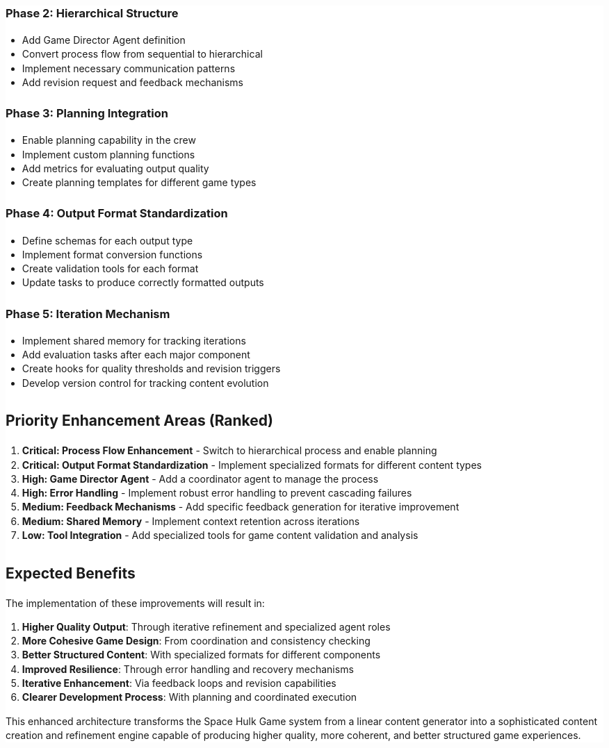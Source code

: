 ### Phase 2: Hierarchical Structure
- Add Game Director Agent definition
- Convert process flow from sequential to hierarchical
- Implement necessary communication patterns
- Add revision request and feedback mechanisms

### Phase 3: Planning Integration
- Enable planning capability in the crew
- Implement custom planning functions
- Add metrics for evaluating output quality
- Create planning templates for different game types

### Phase 4: Output Format Standardization
- Define schemas for each output type
- Implement format conversion functions
- Create validation tools for each format
- Update tasks to produce correctly formatted outputs

### Phase 5: Iteration Mechanism
- Implement shared memory for tracking iterations
- Add evaluation tasks after each major component
- Create hooks for quality thresholds and revision triggers
- Develop version control for tracking content evolution

## Priority Enhancement Areas (Ranked)

1. **Critical: Process Flow Enhancement** - Switch to hierarchical process and enable planning
2. **Critical: Output Format Standardization** - Implement specialized formats for different content types
3. **High: Game Director Agent** - Add a coordinator agent to manage the process
4. **High: Error Handling** - Implement robust error handling to prevent cascading failures
5. **Medium: Feedback Mechanisms** - Add specific feedback generation for iterative improvement
6. **Medium: Shared Memory** - Implement context retention across iterations
7. **Low: Tool Integration** - Add specialized tools for game content validation and analysis

## Expected Benefits

The implementation of these improvements will result in:

1. **Higher Quality Output**: Through iterative refinement and specialized agent roles
2. **More Cohesive Game Design**: From coordination and consistency checking
3. **Better Structured Content**: With specialized formats for different components
4. **Improved Resilience**: Through error handling and recovery mechanisms
5. **Iterative Enhancement**: Via feedback loops and revision capabilities
6. **Clearer Development Process**: With planning and coordinated execution

This enhanced architecture transforms the Space Hulk Game system from a linear content generator into a sophisticated content creation and refinement engine capable of producing higher quality, more coherent, and better structured game experiences.